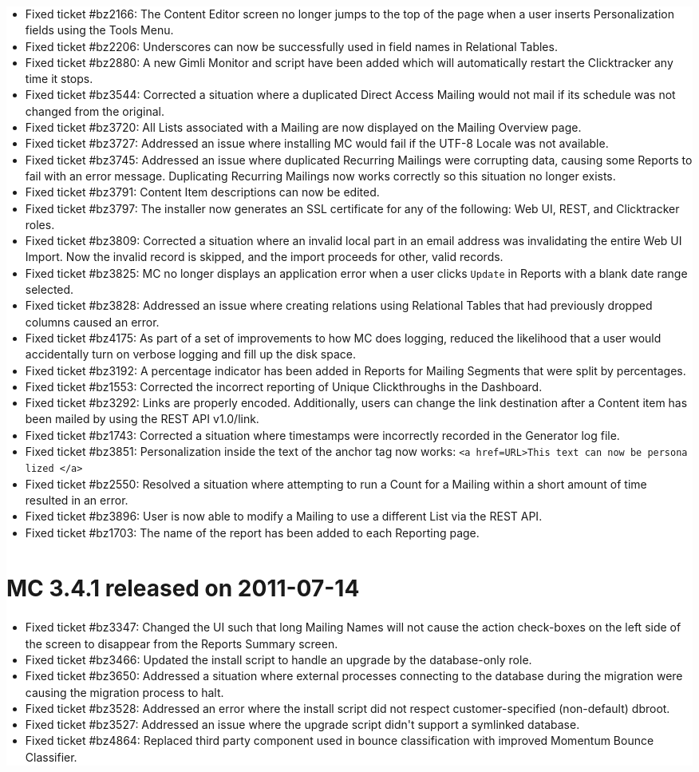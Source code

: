 * Fixed ticket #bz2166: The Content Editor screen no longer jumps to the top of the page when a user inserts Personalization fields using the Tools Menu.
* Fixed ticket #bz2206: Underscores can now be successfully used in field names in Relational Tables.
* Fixed ticket #bz2880: A new Gimli Monitor and script have been added which will automatically restart the Clicktracker any time it stops.
* Fixed ticket #bz3544: Corrected a situation where a duplicated Direct Access Mailing would not mail if its schedule was not changed from the original.
* Fixed ticket #bz3720: All Lists associated with a Mailing are now displayed on the Mailing Overview page.
* Fixed ticket #bz3727: Addressed an issue where installing MC would fail if the UTF-8 Locale was not available.
* Fixed ticket #bz3745: Addressed an issue where duplicated Recurring Mailings were corrupting data, causing some Reports to fail with an error message. Duplicating Recurring Mailings now works correctly so this situation no longer exists.
* Fixed ticket #bz3791: Content Item descriptions can now be edited.
* Fixed ticket #bz3797: The installer now generates an SSL certificate for any of the following: Web UI, REST, and Clicktracker roles.
* Fixed ticket #bz3809: Corrected a situation where an invalid local part in an email address was invalidating the entire Web UI Import. Now the invalid record is skipped, and the import proceeds for other, valid records.
* Fixed ticket #bz3825: MC no longer displays an application error when a user clicks `Update` in Reports with a blank date range selected.
* Fixed ticket #bz3828: Addressed an issue where creating relations using Relational Tables that had previously dropped columns caused an error.
* Fixed ticket #bz4175: As part of a set of improvements to how MC does logging, reduced the likelihood that a user would accidentally turn on verbose logging and fill up the disk space.
* Fixed ticket #bz3192: A percentage indicator has been added in Reports for Mailing Segments that were split by percentages.
* Fixed ticket #bz1553: Corrected the incorrect reporting of Unique Clickthroughs in the Dashboard.
* Fixed ticket #bz3292: Links are properly encoded. Additionally, users can change the link destination after a Content item has been mailed by using the REST API v1.0/link.
* Fixed ticket #bz1743: Corrected a situation where timestamps were incorrectly recorded in the Generator log file.
* Fixed ticket #bz3851: Personalization inside the text of the anchor tag now works: `<a href=URL>This text can now be personalized </a>`
* Fixed ticket #bz2550: Resolved a situation where attempting to run a Count for a Mailing within a short amount of time resulted in an error.
* Fixed ticket #bz3896: User is now able to modify a Mailing to use a different List via the REST API.
* Fixed ticket #bz1703: The name of the report has been added to each Reporting page.

# MC 3.4.1 released on 2011-07-14
* Fixed ticket #bz3347: Changed the UI such that long Mailing Names will not cause the action check-boxes on the left side of the screen to disappear from the Reports Summary screen.
* Fixed ticket #bz3466: Updated the install script to handle an upgrade by the database-only role.
* Fixed ticket #bz3650: Addressed a situation where external processes connecting to the database during the migration were causing the migration process to halt.
* Fixed ticket #bz3528: Addressed an error where the install script did not respect customer-specified (non-default) dbroot.
* Fixed ticket #bz3527: Addressed an issue where the upgrade script didn't support a symlinked database.
* Fixed ticket #bz4864: Replaced third party component used in bounce classification with improved Momentum Bounce Classifier.
